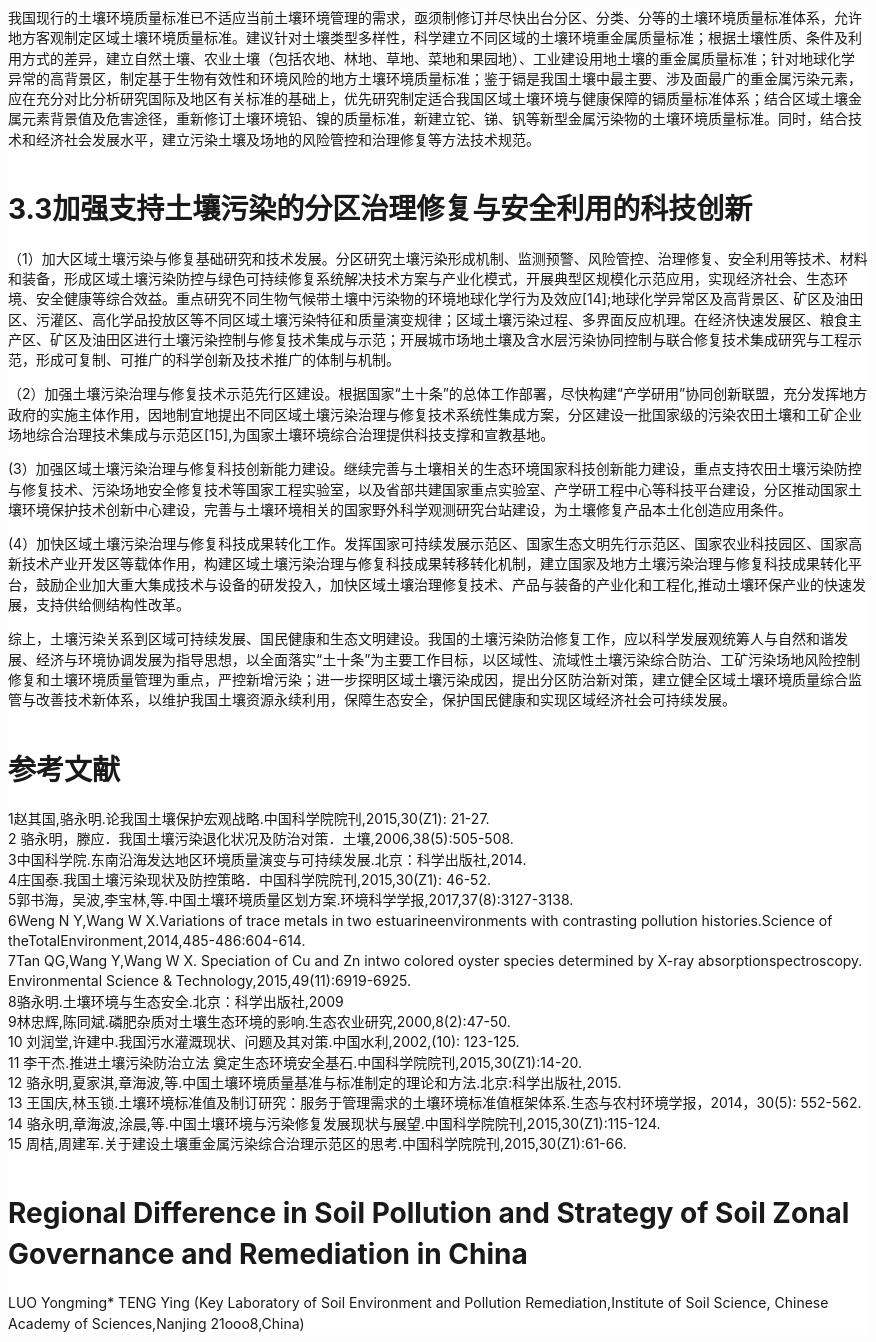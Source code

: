 我国现行的土壤环境质量标准已不适应当前土壤环境管理的需求，亟须制修订并尽快出台分区、分类、分等的土壤环境质量标准体系，允许地方客观制定区域土壤环境质量标准。建议针对土壤类型多样性，科学建立不同区域的土壤环境重金属质量标准；根据土壤性质、条件及利用方式的差异，建立自然土壤、农业土壤（包括农地、林地、草地、菜地和果园地）、工业建设用地土壤的重金属质量标准；针对地球化学异常的高背景区，制定基于生物有效性和环境风险的地方土壤环境质量标准；鉴于镉是我国土壤中最主要、涉及面最广的重金属污染元素，应在充分对比分析研究国际及地区有关标准的基础上，优先研究制定适合我国区域土壤环境与健康保障的镉质量标准体系；结合区域土壤金属元素背景值及危害途径，重新修订土壤环境铅、镍的质量标准，新建立铊、锑、钒等新型金属污染物的土壤环境质量标准。同时，结合技术和经济社会发展水平，建立污染土壤及场地的风险管控和治理修复等方法技术规范。

# 3.3加强支持土壤污染的分区治理修复与安全利用的科技创新

（1）加大区域土壤污染与修复基础研究和技术发展。分区研究土壤污染形成机制、监测预警、风险管控、治理修复、安全利用等技术、材料和装备，形成区域土壤污染防控与绿色可持续修复系统解决技术方案与产业化模式，开展典型区规模化示范应用，实现经济社会、生态环境、安全健康等综合效益。重点研究不同生物气候带土壤中污染物的环境地球化学行为及效应[14];地球化学异常区及高背景区、矿区及油田区、污灌区、高化学品投放区等不同区域土壤污染特征和质量演变规律；区域土壤污染过程、多界面反应机理。在经济快速发展区、粮食主产区、矿区及油田区进行土壤污染控制与修复技术集成与示范；开展城市场地土壤及含水层污染协同控制与联合修复技术集成研究与工程示范，形成可复制、可推广的科学创新及技术推广的体制与机制。

（2）加强土壤污染治理与修复技术示范先行区建设。根据国家“土十条”的总体工作部署，尽快构建“产学研用”协同创新联盟，充分发挥地方政府的实施主体作用，因地制宜地提出不同区域土壤污染治理与修复技术系统性集成方案，分区建设一批国家级的污染农田土壤和工矿企业场地综合治理技术集成与示范区[15],为国家土壤环境综合治理提供科技支撑和宣教基地。

(3）加强区域土壤污染治理与修复科技创新能力建设。继续完善与土壤相关的生态环境国家科技创新能力建设，重点支持农田土壤污染防控与修复技术、污染场地安全修复技术等国家工程实验室，以及省部共建国家重点实验室、产学研工程中心等科技平台建设，分区推动国家土壤环境保护技术创新中心建设，完善与土壤环境相关的国家野外科学观测研究台站建设，为土壤修复产品本土化创造应用条件。

(4）加快区域土壤污染治理与修复科技成果转化工作。发挥国家可持续发展示范区、国家生态文明先行示范区、国家农业科技园区、国家高新技术产业开发区等载体作用，构建区域土壤污染治理与修复科技成果转移转化机制，建立国家及地方土壤污染治理与修复科技成果转化平台，鼓励企业加大重大集成技术与设备的研发投入，加快区域土壤治理修复技术、产品与装备的产业化和工程化,推动土壤环保产业的快速发展，支持供给侧结构性改革。

综上，土壤污染关系到区域可持续发展、国民健康和生态文明建设。我国的土壤污染防治修复工作，应以科学发展观统筹人与自然和谐发展、经济与环境协调发展为指导思想，以全面落实“土十条”为主要工作目标，以区域性、流域性土壤污染综合防治、工矿污染场地风险控制修复和土壤环境质量管理为重点，严控新增污染；进一步探明区域土壤污染成因，提出分区防治新对策，建立健全区域土壤环境质量综合监管与改善技术新体系，以维护我国土壤资源永续利用，保障生态安全，保护国民健康和实现区域经济社会可持续发展。

# 参考文献

1赵其国,骆永明.论我国土壤保护宏观战略.中国科学院院刊,2015,30(Z1): 21-27.  
2 骆永明，滕应．我国土壤污染退化状况及防治对策．土壤,2006,38(5):505-508.  
3中国科学院.东南沿海发达地区环境质量演变与可持续发展.北京：科学出版社,2014.  
4庄国泰.我国土壤污染现状及防控策略．中国科学院院刊,2015,30(Z1): 46-52.  
5郭书海，吴波,李宝林,等.中国土壤环境质量区划方案.环境科学学报,2017,37(8):3127-3138.  
6Weng N Y,Wang W X.Variations of trace metals in two estuarineenvironments with contrasting pollution histories.Science of theTotalEnvironment,2014,485-486:604-614.  
7Tan QG,Wang Y,Wang W X. Speciation of Cu and Zn intwo colored oyster species determined by X-ray absorptionspectroscopy. Environmental Science & Technology,2015,49(11):6919-6925.  
8骆永明.土壤环境与生态安全.北京：科学出版社,2009  
9林忠辉,陈同斌.磷肥杂质对土壤生态环境的影响.生态农业研究,2000,8(2):47-50.  
10 刘润堂,许建中.我国污水灌溉现状、问题及其对策.中国水利,2002,(10): 123-125.  
11 李干杰.推进土壤污染防治立法 奠定生态环境安全基石.中国科学院院刊,2015,30(Z1):14-20.  
12 骆永明,夏家淇,章海波,等.中国土壤环境质量基准与标准制定的理论和方法.北京:科学出版社,2015.  
13 王国庆,林玉锁.土壤环境标准值及制订研究：服务于管理需求的土壤环境标准值框架体系.生态与农村环境学报，2014，30(5): 552-562.  
14 骆永明,章海波,涂晨,等.中国土壤环境与污染修复发展现状与展望.中国科学院院刊,2015,30(Z1):115-124.  
15 周桔,周建军.关于建设土壤重金属污染综合治理示范区的思考.中国科学院院刊,2015,30(Z1):61-66.

# Regional Difference in Soil Pollution and Strategy of Soil Zonal Governance and Remediation in China

LUO Yongming\* TENG Ying (Key Laboratory of Soil Environment and Pollution Remediation,Institute of Soil Science, Chinese Academy of Sciences,Nanjing 21ooo8,China)

